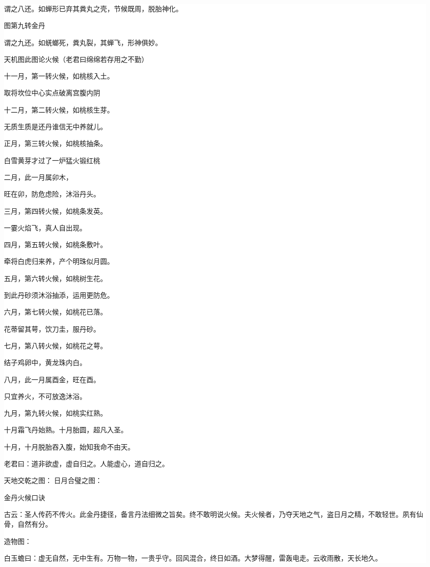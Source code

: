 谓之八还。如蝉形已弃其粪丸之壳，节候既周，脱胎神化。  

图第九转金丹  

谓之九还。如蜣螂死，粪丸裂，其蝉飞，形神俱妙。  

天机图此图论火候（老君曰绵绵若存用之不勤）  

十一月，第一转火候，如桃核入土。  

取将坎位中心实点破离宫腹内阴  

十二月，第二转火候，如桃核生芽。  

无质生质是还丹谁信无中养就儿。  

正月，第三转火候，如桃核抽条。  

白雪黄芽才过了一炉猛火锻红桃  

二月，此一月属卯木，  

旺在卯，防危虑险，沐浴丹头。  

三月，第四转火候，如桃条发英。  

一霎火焰飞，真人自出现。  

四月，第五转火候，如桃条敷叶。  

牵将白虎归来养，产个明珠似月圆。  

五月，第六转火候，如桃树生花。  

到此丹砂须沐浴抽添，运用更防危。  

六月，第七转火候，如桃花已落。  

花蒂留其萼，饮刀圭，服丹砂。  

七月，第八转火候，如桃花之萼。  

结子鸡卵中，黄龙珠内白。  

八月，此一月属酉金，旺在酉。  

只宜养火，不可放逸沐浴。  

九月，第九转火候，如桃实红熟。  

十月霜飞丹始熟。十月胎圆，超凡入圣。  

十月，十月脱胎吞入腹，始知我命不由天。  

老君曰：道非欲虚，虚自归之。人能虚心，道自归之。  

天地交乾之图：                             日月合璧之图：  

 金丹火候口诀  

古云：圣人传药不传火。此金丹捷径，备言丹法细微之旨矣。终不敢明说火候。夫火候者，乃夺天地之气，盗日月之精，不敢轻世。夙有仙骨，自然有分。  

造物图：  

白玉蟾曰：虚无自然，无中生有。万物一物，一贵乎守。回风混合，终日如酒。大梦得醒，雷轰电走。云收雨散，天长地久。  
